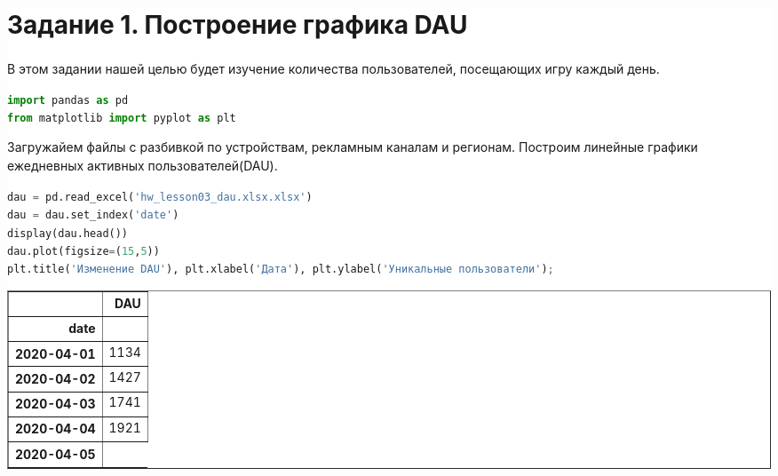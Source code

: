 # Задание 1. Построение графика DAU

В этом задании нашей целью будет изучение количества пользователей, посещающих игру каждый день.


```python
import pandas as pd
from matplotlib import pyplot as plt
```

Загружайем файлы с разбивкой по устройствам, рекламным каналам и регионам. Построим линейные графики ежедневных активных пользователей(DAU).


```python
dau = pd.read_excel('hw_lesson03_dau.xlsx.xlsx')
dau = dau.set_index('date')
display(dau.head())
dau.plot(figsize=(15,5))
plt.title('Изменение DAU'), plt.xlabel('Дата'), plt.ylabel('Уникальные пользователи');
```


<div>
<style scoped>
    .dataframe tbody tr th:only-of-type {
        vertical-align: middle;
    }

    .dataframe tbody tr th {
        vertical-align: top;
    }

    .dataframe thead th {
        text-align: right;
    }
</style>
<table border="1" class="dataframe">
  <thead>
    <tr style="text-align: right;">
      <th></th>
      <th>DAU</th>
    </tr>
    <tr>
      <th>date</th>
      <th></th>
    </tr>
  </thead>
  <tbody>
    <tr>
      <th>2020-04-01</th>
      <td>1134</td>
    </tr>
    <tr>
      <th>2020-04-02</th>
      <td>1427</td>
    </tr>
    <tr>
      <th>2020-04-03</th>
      <td>1741</td>
    </tr>
    <tr>
      <th>2020-04-04</th>
      <td>1921</td>
    </tr>
    <tr>
      <th>2020-04-05</th>